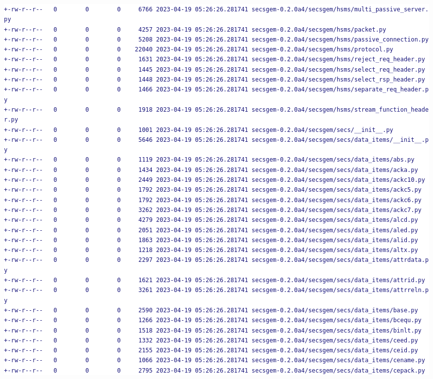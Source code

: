 ```diff
+-rw-r--r--   0        0        0     6766 2023-04-19 05:26:26.281741 secsgem-0.2.0a4/secsgem/hsms/multi_passive_server.py
+-rw-r--r--   0        0        0     4257 2023-04-19 05:26:26.281741 secsgem-0.2.0a4/secsgem/hsms/packet.py
+-rw-r--r--   0        0        0     5208 2023-04-19 05:26:26.281741 secsgem-0.2.0a4/secsgem/hsms/passive_connection.py
+-rw-r--r--   0        0        0    22040 2023-04-19 05:26:26.281741 secsgem-0.2.0a4/secsgem/hsms/protocol.py
+-rw-r--r--   0        0        0     1631 2023-04-19 05:26:26.281741 secsgem-0.2.0a4/secsgem/hsms/reject_req_header.py
+-rw-r--r--   0        0        0     1445 2023-04-19 05:26:26.281741 secsgem-0.2.0a4/secsgem/hsms/select_req_header.py
+-rw-r--r--   0        0        0     1448 2023-04-19 05:26:26.281741 secsgem-0.2.0a4/secsgem/hsms/select_rsp_header.py
+-rw-r--r--   0        0        0     1466 2023-04-19 05:26:26.281741 secsgem-0.2.0a4/secsgem/hsms/separate_req_header.py
+-rw-r--r--   0        0        0     1918 2023-04-19 05:26:26.281741 secsgem-0.2.0a4/secsgem/hsms/stream_function_header.py
+-rw-r--r--   0        0        0     1001 2023-04-19 05:26:26.281741 secsgem-0.2.0a4/secsgem/secs/__init__.py
+-rw-r--r--   0        0        0     5646 2023-04-19 05:26:26.281741 secsgem-0.2.0a4/secsgem/secs/data_items/__init__.py
+-rw-r--r--   0        0        0     1119 2023-04-19 05:26:26.281741 secsgem-0.2.0a4/secsgem/secs/data_items/abs.py
+-rw-r--r--   0        0        0     1434 2023-04-19 05:26:26.281741 secsgem-0.2.0a4/secsgem/secs/data_items/acka.py
+-rw-r--r--   0        0        0     2449 2023-04-19 05:26:26.281741 secsgem-0.2.0a4/secsgem/secs/data_items/ackc10.py
+-rw-r--r--   0        0        0     1792 2023-04-19 05:26:26.281741 secsgem-0.2.0a4/secsgem/secs/data_items/ackc5.py
+-rw-r--r--   0        0        0     1792 2023-04-19 05:26:26.281741 secsgem-0.2.0a4/secsgem/secs/data_items/ackc6.py
+-rw-r--r--   0        0        0     3262 2023-04-19 05:26:26.281741 secsgem-0.2.0a4/secsgem/secs/data_items/ackc7.py
+-rw-r--r--   0        0        0     4279 2023-04-19 05:26:26.281741 secsgem-0.2.0a4/secsgem/secs/data_items/alcd.py
+-rw-r--r--   0        0        0     2051 2023-04-19 05:26:26.281741 secsgem-0.2.0a4/secsgem/secs/data_items/aled.py
+-rw-r--r--   0        0        0     1863 2023-04-19 05:26:26.281741 secsgem-0.2.0a4/secsgem/secs/data_items/alid.py
+-rw-r--r--   0        0        0     1218 2023-04-19 05:26:26.281741 secsgem-0.2.0a4/secsgem/secs/data_items/altx.py
+-rw-r--r--   0        0        0     2297 2023-04-19 05:26:26.281741 secsgem-0.2.0a4/secsgem/secs/data_items/attrdata.py
+-rw-r--r--   0        0        0     1621 2023-04-19 05:26:26.281741 secsgem-0.2.0a4/secsgem/secs/data_items/attrid.py
+-rw-r--r--   0        0        0     3261 2023-04-19 05:26:26.281741 secsgem-0.2.0a4/secsgem/secs/data_items/attrreln.py
+-rw-r--r--   0        0        0     2590 2023-04-19 05:26:26.281741 secsgem-0.2.0a4/secsgem/secs/data_items/base.py
+-rw-r--r--   0        0        0     1266 2023-04-19 05:26:26.281741 secsgem-0.2.0a4/secsgem/secs/data_items/bcequ.py
+-rw-r--r--   0        0        0     1518 2023-04-19 05:26:26.281741 secsgem-0.2.0a4/secsgem/secs/data_items/binlt.py
+-rw-r--r--   0        0        0     1332 2023-04-19 05:26:26.281741 secsgem-0.2.0a4/secsgem/secs/data_items/ceed.py
+-rw-r--r--   0        0        0     2155 2023-04-19 05:26:26.281741 secsgem-0.2.0a4/secsgem/secs/data_items/ceid.py
+-rw-r--r--   0        0        0     1066 2023-04-19 05:26:26.281741 secsgem-0.2.0a4/secsgem/secs/data_items/cename.py
+-rw-r--r--   0        0        0     2795 2023-04-19 05:26:26.281741 secsgem-0.2.0a4/secsgem/secs/data_items/cepack.py
```